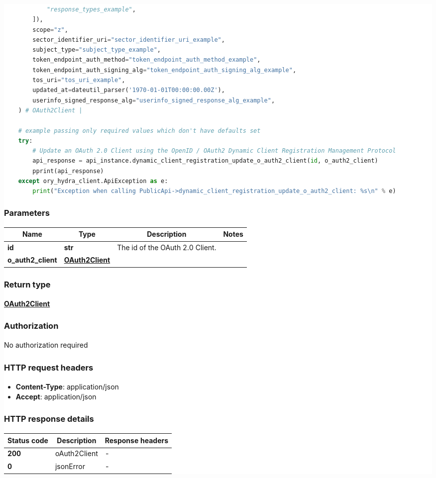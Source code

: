 ```python
            "response_types_example",
        ]),
        scope="z",
        sector_identifier_uri="sector_identifier_uri_example",
        subject_type="subject_type_example",
        token_endpoint_auth_method="token_endpoint_auth_method_example",
        token_endpoint_auth_signing_alg="token_endpoint_auth_signing_alg_example",
        tos_uri="tos_uri_example",
        updated_at=dateutil_parser('1970-01-01T00:00:00.00Z'),
        userinfo_signed_response_alg="userinfo_signed_response_alg_example",
    ) # OAuth2Client | 

    # example passing only required values which don't have defaults set
    try:
        # Update an OAuth 2.0 Client using the OpenID / OAuth2 Dynamic Client Registration Management Protocol
        api_response = api_instance.dynamic_client_registration_update_o_auth2_client(id, o_auth2_client)
        pprint(api_response)
    except ory_hydra_client.ApiException as e:
        print("Exception when calling PublicApi->dynamic_client_registration_update_o_auth2_client: %s\n" % e)
```


### Parameters

Name | Type | Description  | Notes
------------- | ------------- | ------------- | -------------
 **id** | **str**| The id of the OAuth 2.0 Client. |
 **o_auth2_client** | [**OAuth2Client**](OAuth2Client.md)|  |

### Return type

[**OAuth2Client**](OAuth2Client.md)

### Authorization

No authorization required

### HTTP request headers

 - **Content-Type**: application/json
 - **Accept**: application/json


### HTTP response details

| Status code | Description | Response headers |
|-------------|-------------|------------------|
**200** | oAuth2Client |  -  |
**0** | jsonError |  -  |

